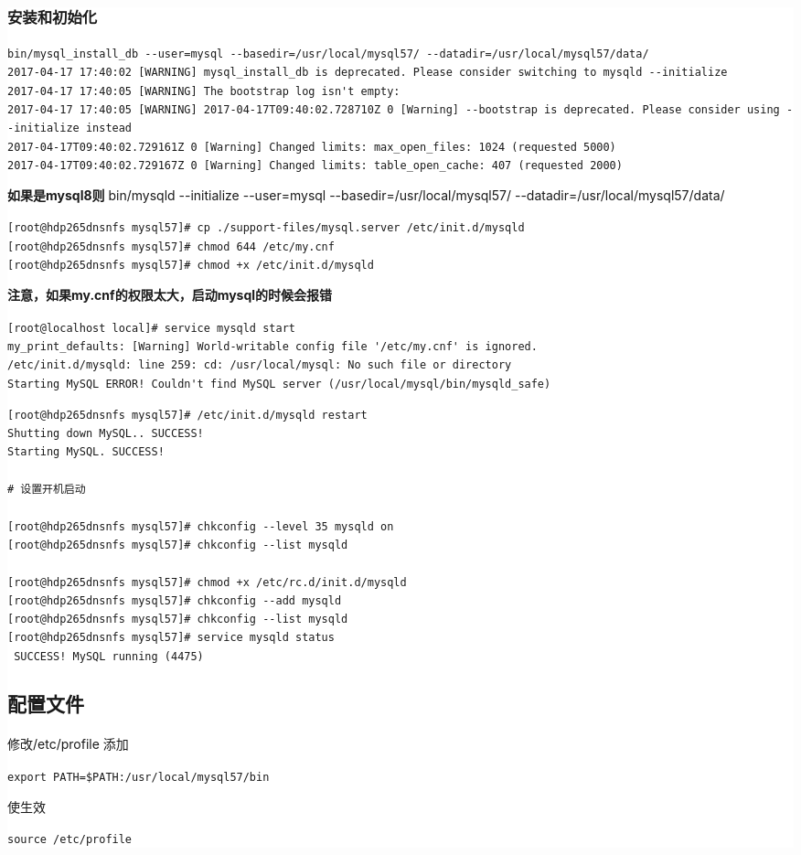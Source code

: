 ```
```

### 安装和初始化
```
bin/mysql_install_db --user=mysql --basedir=/usr/local/mysql57/ --datadir=/usr/local/mysql57/data/
2017-04-17 17:40:02 [WARNING] mysql_install_db is deprecated. Please consider switching to mysqld --initialize
2017-04-17 17:40:05 [WARNING] The bootstrap log isn't empty:
2017-04-17 17:40:05 [WARNING] 2017-04-17T09:40:02.728710Z 0 [Warning] --bootstrap is deprecated. Please consider using --initialize instead
2017-04-17T09:40:02.729161Z 0 [Warning] Changed limits: max_open_files: 1024 (requested 5000)
2017-04-17T09:40:02.729167Z 0 [Warning] Changed limits: table_open_cache: 407 (requested 2000)
```
**如果是mysql8则**
bin/mysqld --initialize --user=mysql --basedir=/usr/local/mysql57/ --datadir=/usr/local/mysql57/data/

```
[root@hdp265dnsnfs mysql57]# cp ./support-files/mysql.server /etc/init.d/mysqld
[root@hdp265dnsnfs mysql57]# chmod 644 /etc/my.cnf
[root@hdp265dnsnfs mysql57]# chmod +x /etc/init.d/mysqld
```
**注意，如果my.cnf的权限太大，启动mysql的时候会报错**
```
[root@localhost local]# service mysqld start
my_print_defaults: [Warning] World-writable config file '/etc/my.cnf' is ignored.
/etc/init.d/mysqld: line 259: cd: /usr/local/mysql: No such file or directory
Starting MySQL ERROR! Couldn't find MySQL server (/usr/local/mysql/bin/mysqld_safe)
```
```
[root@hdp265dnsnfs mysql57]# /etc/init.d/mysqld restart
Shutting down MySQL.. SUCCESS!
Starting MySQL. SUCCESS!

# 设置开机启动

[root@hdp265dnsnfs mysql57]# chkconfig --level 35 mysqld on
[root@hdp265dnsnfs mysql57]# chkconfig --list mysqld

[root@hdp265dnsnfs mysql57]# chmod +x /etc/rc.d/init.d/mysqld
[root@hdp265dnsnfs mysql57]# chkconfig --add mysqld
[root@hdp265dnsnfs mysql57]# chkconfig --list mysqld
[root@hdp265dnsnfs mysql57]# service mysqld status
 SUCCESS! MySQL running (4475)
```

## 配置文件
修改/etc/profile
添加
```
export PATH=$PATH:/usr/local/mysql57/bin
```
使生效
```
source /etc/profile
```
